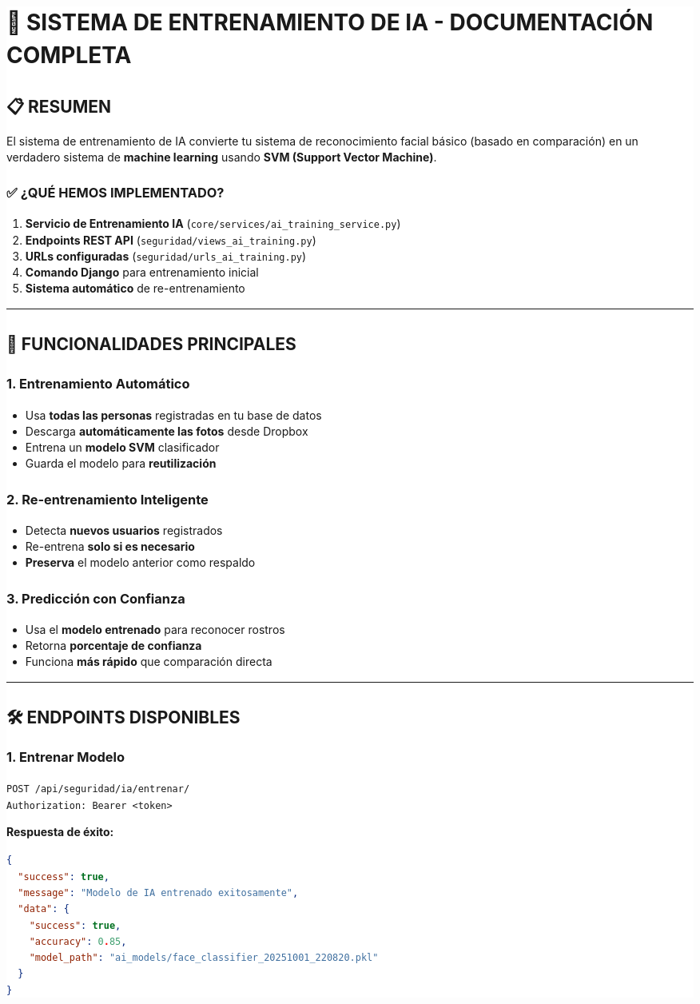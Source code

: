 # 🧠 SISTEMA DE ENTRENAMIENTO DE IA - DOCUMENTACIÓN COMPLETA

## 📋 RESUMEN

El sistema de entrenamiento de IA convierte tu sistema de reconocimiento facial básico (basado en comparación) en un verdadero sistema de **machine learning** usando **SVM (Support Vector Machine)**.

### ✅ ¿QUÉ HEMOS IMPLEMENTADO?

1. **Servicio de Entrenamiento IA** (`core/services/ai_training_service.py`)
2. **Endpoints REST API** (`seguridad/views_ai_training.py`)
3. **URLs configuradas** (`seguridad/urls_ai_training.py`)
4. **Comando Django** para entrenamiento inicial
5. **Sistema automático** de re-entrenamiento

---

## 🎯 FUNCIONALIDADES PRINCIPALES

### 1. **Entrenamiento Automático**
- Usa **todas las personas** registradas en tu base de datos
- Descarga **automáticamente las fotos** desde Dropbox
- Entrena un **modelo SVM** clasificador
- Guarda el modelo para **reutilización**

### 2. **Re-entrenamiento Inteligente**
- Detecta **nuevos usuarios** registrados
- Re-entrena **solo si es necesario**
- **Preserva** el modelo anterior como respaldo

### 3. **Predicción con Confianza**
- Usa el **modelo entrenado** para reconocer rostros
- Retorna **porcentaje de confianza**
- Funciona **más rápido** que comparación directa

---

## 🛠️ ENDPOINTS DISPONIBLES

### 1. **Entrenar Modelo**
```http
POST /api/seguridad/ia/entrenar/
Authorization: Bearer <token>
```

**Respuesta de éxito:**
```json
{
  "success": true,
  "message": "Modelo de IA entrenado exitosamente", 
  "data": {
    "success": true,
    "accuracy": 0.85,
    "model_path": "ai_models/face_classifier_20251001_220820.pkl"
  }
}
```
